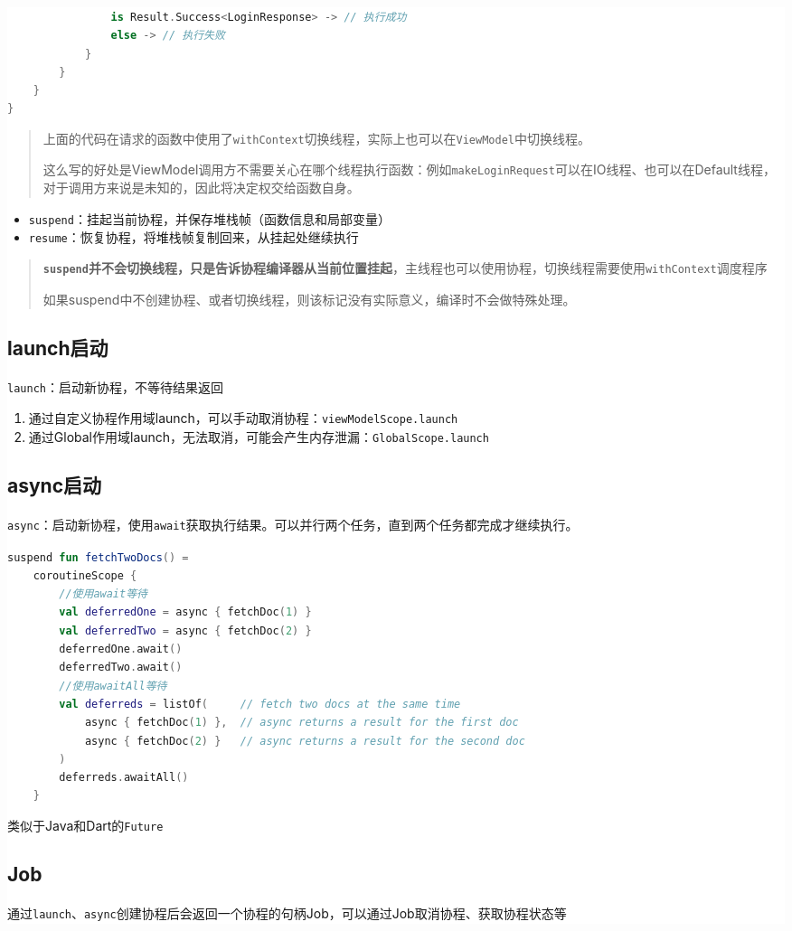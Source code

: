 ```kotlin
                is Result.Success<LoginResponse> -> // 执行成功
                else -> // 执行失败
            }
        }
    }
}
```

> 上面的代码在请求的函数中使用了`withContext`切换线程，实际上也可以在`ViewModel`中切换线程。
>
> 这么写的好处是ViewModel调用方不需要关心在哪个线程执行函数：例如`makeLoginRequest`可以在IO线程、也可以在Default线程，对于调用方来说是未知的，因此将决定权交给函数自身。

* `suspend`：挂起当前协程，并保存堆栈帧（函数信息和局部变量）
* `resume`：恢复协程，将堆栈帧复制回来，从挂起处继续执行

> **`suspend`并不会切换线程，只是告诉协程编译器从当前位置挂起**，主线程也可以使用协程，切换线程需要使用`withContext`调度程序
>
> 如果suspend中不创建协程、或者切换线程，则该标记没有实际意义，编译时不会做特殊处理。

## launch启动

`launch`：启动新协程，不等待结果返回

1. 通过自定义协程作用域launch，可以手动取消协程：`viewModelScope.launch`
2. 通过Global作用域launch，无法取消，可能会产生内存泄漏：`GlobalScope.launch`

## async启动

`async`：启动新协程，使用`await`获取执行结果。可以并行两个任务，直到两个任务都完成才继续执行。

```kotlin
suspend fun fetchTwoDocs() =
    coroutineScope {
        //使用await等待
        val deferredOne = async { fetchDoc(1) }
        val deferredTwo = async { fetchDoc(2) }
        deferredOne.await()
        deferredTwo.await()
        //使用awaitAll等待
        val deferreds = listOf(     // fetch two docs at the same time
            async { fetchDoc(1) },  // async returns a result for the first doc
            async { fetchDoc(2) }   // async returns a result for the second doc
        )
        deferreds.awaitAll()
    }
```

类似于Java和Dart的`Future`

## Job

通过`launch`、`async`创建协程后会返回一个协程的句柄Job，可以通过Job取消协程、获取协程状态等
